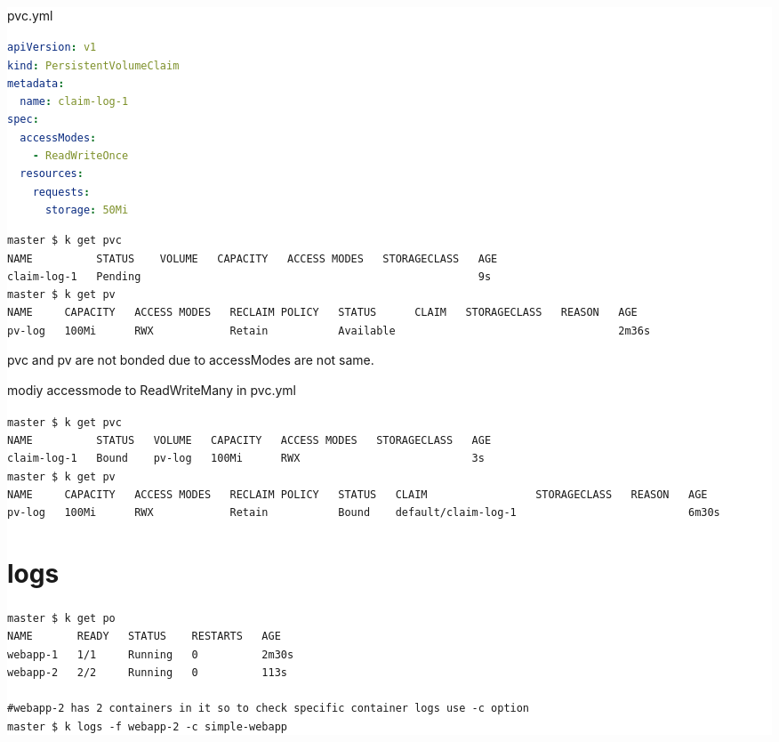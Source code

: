 pvc.yml

```yaml
apiVersion: v1
kind: PersistentVolumeClaim
metadata:
  name: claim-log-1
spec:
  accessModes:
    - ReadWriteOnce
  resources:
    requests:
      storage: 50Mi
```

```shell
master $ k get pvc
NAME          STATUS    VOLUME   CAPACITY   ACCESS MODES   STORAGECLASS   AGE
claim-log-1   Pending                                                     9s
master $ k get pv
NAME     CAPACITY   ACCESS MODES   RECLAIM POLICY   STATUS      CLAIM   STORAGECLASS   REASON   AGE
pv-log   100Mi      RWX            Retain           Available                                   2m36s
```

pvc and pv are not bonded due to accessModes are not same.

modiy accessmode to ReadWriteMany in pvc.yml

```shell
master $ k get pvc
NAME          STATUS   VOLUME   CAPACITY   ACCESS MODES   STORAGECLASS   AGE
claim-log-1   Bound    pv-log   100Mi      RWX                           3s
master $ k get pv
NAME     CAPACITY   ACCESS MODES   RECLAIM POLICY   STATUS   CLAIM                 STORAGECLASS   REASON   AGE
pv-log   100Mi      RWX            Retain           Bound    default/claim-log-1                           6m30s
```


# logs

```shell
master $ k get po
NAME       READY   STATUS    RESTARTS   AGE
webapp-1   1/1     Running   0          2m30s
webapp-2   2/2     Running   0          113s

#webapp-2 has 2 containers in it so to check specific container logs use -c option  
master $ k logs -f webapp-2 -c simple-webapp
```
